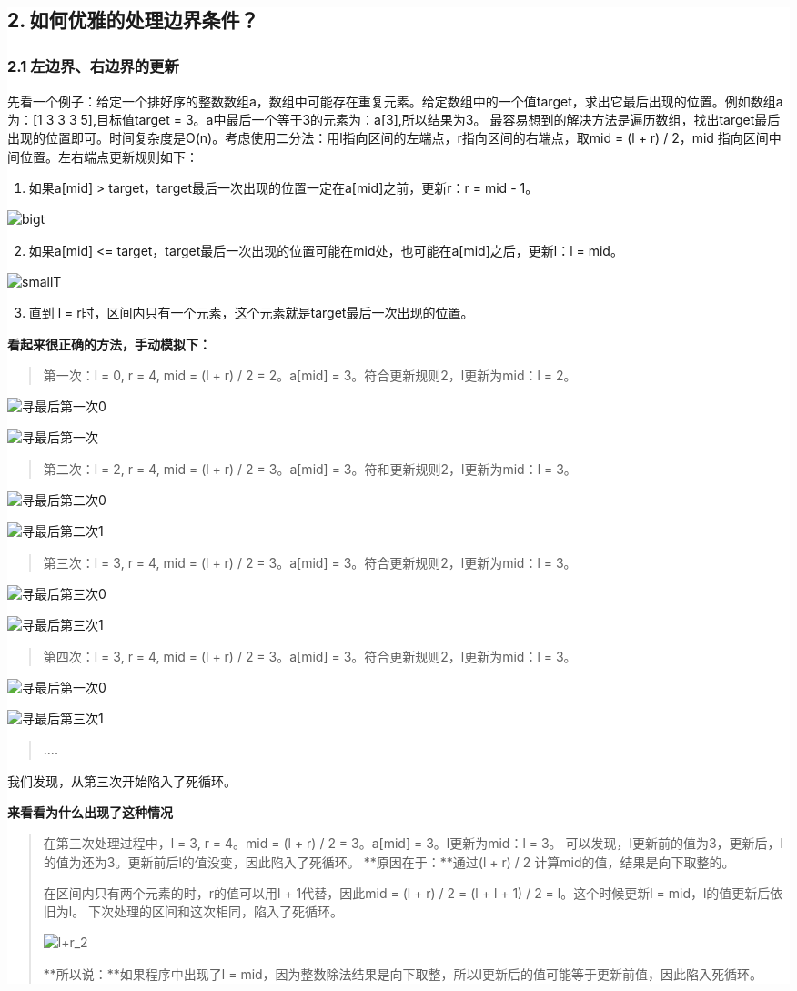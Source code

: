 



## 2. 如何优雅的处理边界条件？

###   2.1 左边界、右边界的更新
​	先看一个例子：给定一个排好序的整数数组a，数组中可能存在重复元素。给定数组中的一个值target，求出它最后出现的位置。
​	例如数组a为：[1 3 3 3 5],目标值target = 3。a中最后一个等于3的元素为：a[3],所以结果为3。
​	最容易想到的解决方法是遍历数组，找出target最后出现的位置即可。时间复杂度是O(n)。
​	考虑使用二分法：用l指向区间的左端点，r指向区间的右端点，取mid = (l + r) / 2，mid 指向区间中间位置。左右端点更新规则如下：

1. 如果a[mid] > target，target最后一次出现的位置一定在a[mid]之前，更新r：r = mid - 1。

![bigt](C:\Users\canwin\Desktop\资料\md文章\二分法总结\新建文件夹\bigt.PNG)

2. 如果a[mid] <= target，target最后一次出现的位置可能在mid处，也可能在a[mid]之后，更新l：l = mid。

![smallT](C:\Users\canwin\Desktop\资料\md文章\二分法总结\新建文件夹\smallT.PNG)

3. 直到 l = r时，区间内只有一个元素，这个元素就是target最后一次出现的位置。

**看起来很正确的方法，手动模拟下：**

> 第一次：l = 0, r = 4, mid = (l + r) / 2 = 2。a[mid] = 3。符合更新规则2，l更新为mid：l = 2。

![寻最后第一次0](C:\Users\canwin\Desktop\资料\md文章\二分法总结\新建文件夹\寻最后第一次0.PNG)

![寻最后第一次](C:\Users\canwin\Desktop\资料\md文章\二分法总结\新建文件夹\寻最后第一次.PNG)

> 第二次：l = 2, r = 4, mid = (l + r) / 2 = 3。a[mid] = 3。符和更新规则2，l更新为mid：l = 3。

![寻最后第二次0](C:\Users\canwin\Desktop\资料\md文章\二分法总结\新建文件夹\寻最后第二次0.PNG)

![寻最后第二次1](C:\Users\canwin\Desktop\资料\md文章\二分法总结\新建文件夹\寻最后第二次1.PNG)

> 第三次：l = 3, r = 4, mid = (l + r) / 2 = 3。a[mid] = 3。符合更新规则2，l更新为mid：l = 3。

![寻最后第三次0](C:\Users\canwin\Desktop\资料\md文章\二分法总结\新建文件夹\寻最后第三次0.PNG)

![寻最后第三次1](C:\Users\canwin\Desktop\资料\md文章\二分法总结\新建文件夹\寻最后第三次1.PNG)

> 第四次：l = 3, r = 4, mid = (l + r) / 2 = 3。a[mid] = 3。符合更新规则2，l更新为mid：l = 3。

![寻最后第一次0](C:\Users\canwin\Desktop\资料\md文章\二分法总结\新建文件夹\寻最后第三次0.png)

![寻最后第三次1](C:\Users\canwin\Desktop\资料\md文章\二分法总结\新建文件夹\寻最后第三次1.PNG)

> ....

我们发现，从第三次开始陷入了死循环。

**来看看为什么出现了这种情况**

> 在第三次处理过程中，l = 3, r = 4。mid = (l + r) / 2 = 3。a[mid] = 3。l更新为mid：l = 3。
> 可以发现，l更新前的值为3，更新后，l的值为还为3。更新前后l的值没变，因此陷入了死循环。
> **原因在于：**通过(l + r) / 2 计算mid的值，结果是向下取整的。
>
> 在区间内只有两个元素的时，r的值可以用l + 1代替，因此mid = (l + r) / 2 = (l + l + 1) / 2 = l。这个时候更新l = mid，l的值更新后依旧为l。 下次处理的区间和这次相同，陷入了死循环。
>
> ![l+r_2](C:\Users\canwin\Desktop\资料\md文章\二分法总结\新建文件夹\l+r_2.PNG)
>
> **所以说：**如果程序中出现了l = mid，因为整数除法结果是向下取整，所以l更新后的值可能等于更新前值，因此陷入死循环。
